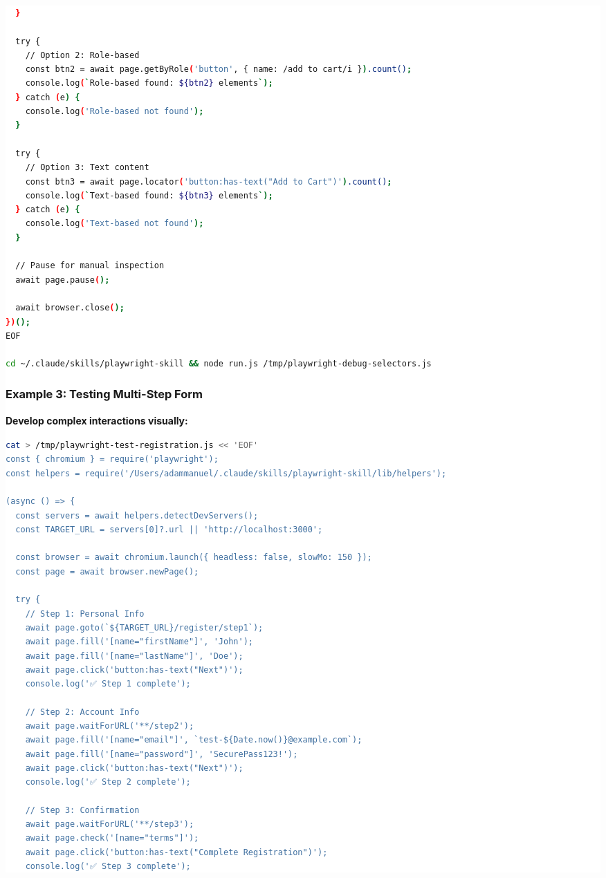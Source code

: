 ```bash
  }

  try {
    // Option 2: Role-based
    const btn2 = await page.getByRole('button', { name: /add to cart/i }).count();
    console.log(`Role-based found: ${btn2} elements`);
  } catch (e) {
    console.log('Role-based not found');
  }

  try {
    // Option 3: Text content
    const btn3 = await page.locator('button:has-text("Add to Cart")').count();
    console.log(`Text-based found: ${btn3} elements`);
  } catch (e) {
    console.log('Text-based not found');
  }

  // Pause for manual inspection
  await page.pause();

  await browser.close();
})();
EOF

cd ~/.claude/skills/playwright-skill && node run.js /tmp/playwright-debug-selectors.js
```

### Example 3: Testing Multi-Step Form

**Develop complex interactions visually:**

```bash
cat > /tmp/playwright-test-registration.js << 'EOF'
const { chromium } = require('playwright');
const helpers = require('/Users/adammanuel/.claude/skills/playwright-skill/lib/helpers');

(async () => {
  const servers = await helpers.detectDevServers();
  const TARGET_URL = servers[0]?.url || 'http://localhost:3000';

  const browser = await chromium.launch({ headless: false, slowMo: 150 });
  const page = await browser.newPage();

  try {
    // Step 1: Personal Info
    await page.goto(`${TARGET_URL}/register/step1`);
    await page.fill('[name="firstName"]', 'John');
    await page.fill('[name="lastName"]', 'Doe');
    await page.click('button:has-text("Next")');
    console.log('✅ Step 1 complete');

    // Step 2: Account Info
    await page.waitForURL('**/step2');
    await page.fill('[name="email"]', `test-${Date.now()}@example.com`);
    await page.fill('[name="password"]', 'SecurePass123!');
    await page.click('button:has-text("Next")');
    console.log('✅ Step 2 complete');

    // Step 3: Confirmation
    await page.waitForURL('**/step3');
    await page.check('[name="terms"]');
    await page.click('button:has-text("Complete Registration")');
    console.log('✅ Step 3 complete');
```